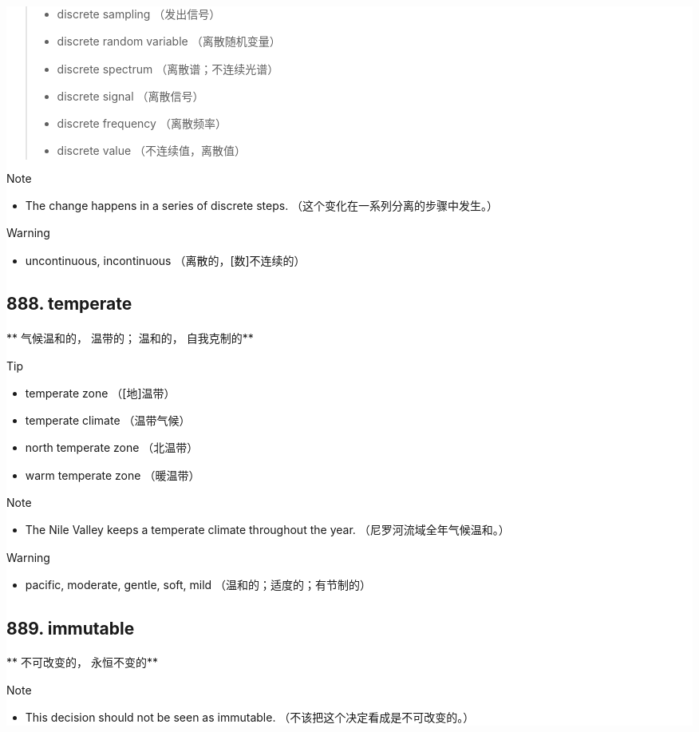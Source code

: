 > - discrete sampling （发出信号）
>
> - discrete random variable （离散随机变量）
>
> - discrete spectrum （离散谱；不连续光谱）
>
> - discrete signal （离散信号）
>
> - discrete frequency （离散频率）
>
> - discrete value （不连续值，离散值）
>

> [!NOTE]
>
> - The change happens in a series of discrete steps. （这个变化在一系列分离的步骤中发生。）
>

> [!WARNING]
>
> - uncontinuous, incontinuous （离散的，[数]不连续的）
>

## 888. temperate

** 气候温和的， 温带的； 温和的， 自我克制的**

> [!TIP]
>
> - temperate zone （[地]温带）
>
> - temperate climate （温带气候）
>
> - north temperate zone （北温带）
>
> - warm temperate zone （暖温带）
>

> [!NOTE]
>
> - The Nile Valley keeps a temperate climate throughout the year. （尼罗河流域全年气候温和。）
>

> [!WARNING]
>
> - pacific, moderate, gentle, soft, mild （温和的；适度的；有节制的）
>

## 889. immutable

** 不可改变的， 永恒不变的**

> [!NOTE]
>
> - This decision should not be seen as immutable. （不该把这个决定看成是不可改变的。）
>
